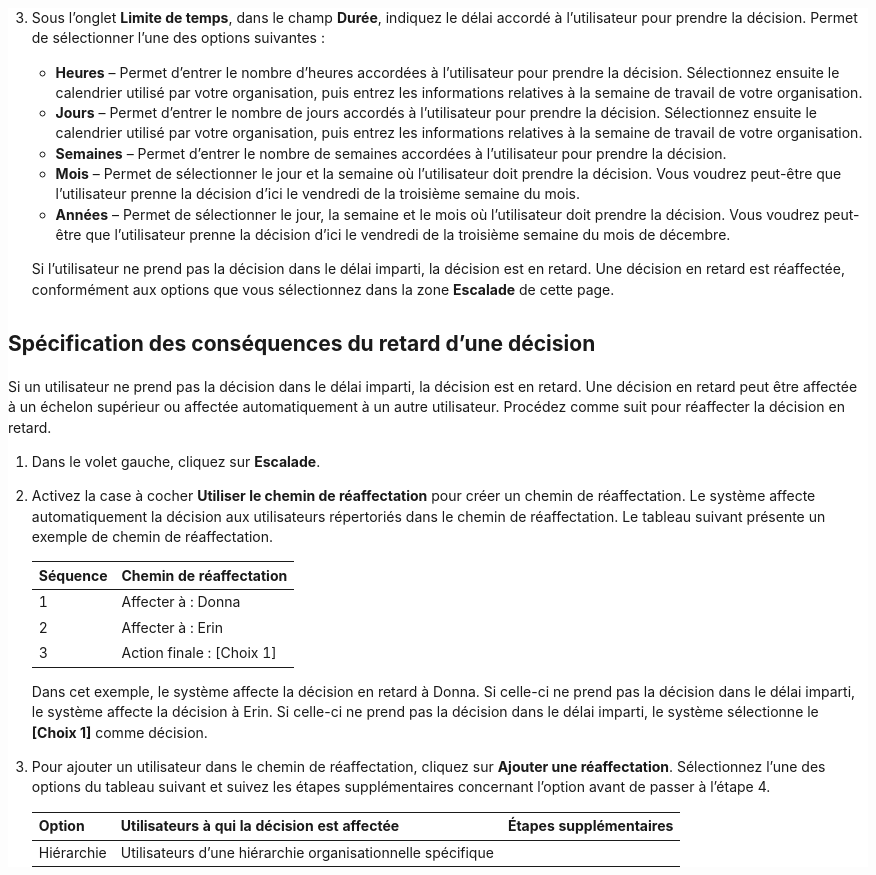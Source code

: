 3. Sous l’onglet **Limite de temps**, dans le champ **Durée**, indiquez le délai accordé à l’utilisateur pour prendre la décision. Permet de sélectionner l’une des options suivantes :

    - **Heures** – Permet d’entrer le nombre d’heures accordées à l’utilisateur pour prendre la décision. Sélectionnez ensuite le calendrier utilisé par votre organisation, puis entrez les informations relatives à la semaine de travail de votre organisation.
    - **Jours** – Permet d’entrer le nombre de jours accordés à l’utilisateur pour prendre la décision. Sélectionnez ensuite le calendrier utilisé par votre organisation, puis entrez les informations relatives à la semaine de travail de votre organisation.
    - **Semaines** – Permet d’entrer le nombre de semaines accordées à l’utilisateur pour prendre la décision.
    - **Mois** – Permet de sélectionner le jour et la semaine où l’utilisateur doit prendre la décision. Vous voudrez peut-être que l’utilisateur prenne la décision d’ici le vendredi de la troisième semaine du mois.
    - **Années** – Permet de sélectionner le jour, la semaine et le mois où l’utilisateur doit prendre la décision. Vous voudrez peut-être que l’utilisateur prenne la décision d’ici le vendredi de la troisième semaine du mois de décembre.

    Si l’utilisateur ne prend pas la décision dans le délai imparti, la décision est en retard. Une décision en retard est réaffectée, conformément aux options que vous sélectionnez dans la zone **Escalade** de cette page.

## <a name="specify-what-happens-when-a-decision-is-overdue"></a>Spécification des conséquences du retard d’une décision

Si un utilisateur ne prend pas la décision dans le délai imparti, la décision est en retard. Une décision en retard peut être affectée à un échelon supérieur ou affectée automatiquement à un autre utilisateur. Procédez comme suit pour réaffecter la décision en retard.

1. Dans le volet gauche, cliquez sur **Escalade**.
2. Activez la case à cocher **Utiliser le chemin de réaffectation** pour créer un chemin de réaffectation. Le système affecte automatiquement la décision aux utilisateurs répertoriés dans le chemin de réaffectation. Le tableau suivant présente un exemple de chemin de réaffectation.

    | Séquence | Chemin de réaffectation            |
    |----------|----------------------------|
    | 1        | Affecter à : Donna           |
    | 2        | Affecter à : Erin            |
    | 3        | Action finale : \[Choix 1\] |

    Dans cet exemple, le système affecte la décision en retard à Donna. Si celle-ci ne prend pas la décision dans le délai imparti, le système affecte la décision à Erin. Si celle-ci ne prend pas la décision dans le délai imparti, le système sélectionne le **\[Choix 1\]** comme décision.

3. Pour ajouter un utilisateur dans le chemin de réaffectation, cliquez sur **Ajouter une réaffectation**. Sélectionnez l’une des options du tableau suivant et suivez les étapes supplémentaires concernant l’option avant de passer à l’étape 4.

    <table>
    <thead>
    <tr>
    <th>Option</th>
    <th>Utilisateurs à qui la décision est affectée</th>
    <th>Étapes supplémentaires</th>
    </tr>
    </thead>
    <tbody>
    <tr>
    <td>Hiérarchie</td>
    <td>Utilisateurs d’une hiérarchie organisationnelle spécifique</td>
    <td>
    <ol>